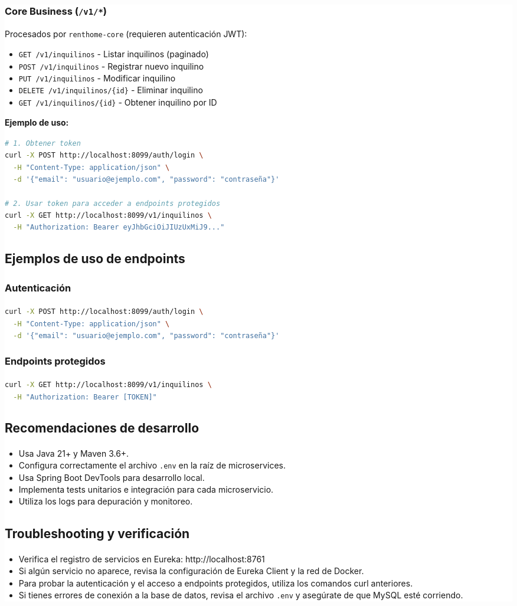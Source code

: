 ### Core Business (`/v1/*`)
Procesados por `renthome-core` (requieren autenticación JWT):
- `GET /v1/inquilinos` - Listar inquilinos (paginado)
- `POST /v1/inquilinos` - Registrar nuevo inquilino
- `PUT /v1/inquilinos` - Modificar inquilino
- `DELETE /v1/inquilinos/{id}` - Eliminar inquilino
- `GET /v1/inquilinos/{id}` - Obtener inquilino por ID

**Ejemplo de uso:**
```bash
# 1. Obtener token
curl -X POST http://localhost:8099/auth/login \
  -H "Content-Type: application/json" \
  -d '{"email": "usuario@ejemplo.com", "password": "contraseña"}'

# 2. Usar token para acceder a endpoints protegidos
curl -X GET http://localhost:8099/v1/inquilinos \
  -H "Authorization: Bearer eyJhbGciOiJIUzUxMiJ9..."
```

## Ejemplos de uso de endpoints

### Autenticación
```zsh
curl -X POST http://localhost:8099/auth/login \
  -H "Content-Type: application/json" \
  -d '{"email": "usuario@ejemplo.com", "password": "contraseña"}'
```

### Endpoints protegidos
```zsh
curl -X GET http://localhost:8099/v1/inquilinos \
  -H "Authorization: Bearer [TOKEN]"
```

## Recomendaciones de desarrollo
- Usa Java 21+ y Maven 3.6+.
- Configura correctamente el archivo `.env` en la raíz de microservices.
- Usa Spring Boot DevTools para desarrollo local.
- Implementa tests unitarios e integración para cada microservicio.
- Utiliza los logs para depuración y monitoreo.

## Troubleshooting y verificación
- Verifica el registro de servicios en Eureka: http://localhost:8761
- Si algún servicio no aparece, revisa la configuración de Eureka Client y la red de Docker.
- Para probar la autenticación y el acceso a endpoints protegidos, utiliza los comandos curl anteriores.
- Si tienes errores de conexión a la base de datos, revisa el archivo `.env` y asegúrate de que MySQL esté corriendo.
